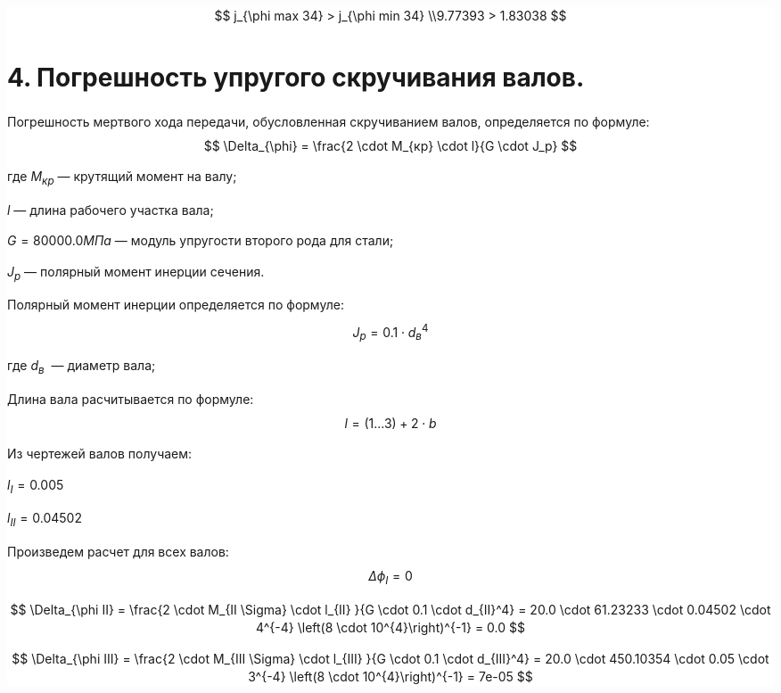 
$$
 j_{\phi max 34} > j_{\phi min 34} \\9.77393 > 1.83038
$$



# 4. Погрешность упругого скручивания валов.

Погрешность мертвого хода передачи, обусловленная скручиванием валов, определяется по формуле:
$$
  \Delta_{\phi} = \frac{2 \cdot M_{кр} \cdot l}{G \cdot J_p}  
$$



где $M_{кр}$ — крутящий момент на валу;

$l$ — длина рабочего участка вала;

$G = 80000.0 МПа$ — модуль упругости второго рода для стали;

$J_p$ — полярный момент инерции сечения.

Полярный момент инерции определяется по формуле:
$$
  J_p = 0.1 \cdot d_в^4  
$$



где $d_в$  — диаметр вала;

Длина вала расчитывается по формуле:
$$
  l = (1...3) + 2 \cdot b  
$$



Из чертежей валов получаем:

$l_{I} = 0.005$

$l_{II} = 0.04502$



Произведем расчет для всех валов:
$$
\Delta \phi_I = 0
$$

$$
 \Delta_{\phi II} = \frac{2 \cdot M_{II \Sigma} \cdot l_{II} }{G \cdot 0.1 \cdot d_{II}^4}  =  20.0 \cdot 61.23233 \cdot 0.04502 \cdot 4^{-4} \left(8 \cdot 10^{4}\right)^{-1} = 0.0 
$$


$$
 \Delta_{\phi III} = \frac{2 \cdot M_{III \Sigma} \cdot l_{III} }{G \cdot 0.1 \cdot d_{III}^4}  =  20.0 \cdot 450.10354 \cdot 0.05 \cdot 3^{-4} \left(8 \cdot 10^{4}\right)^{-1} = 7e-05 
$$
